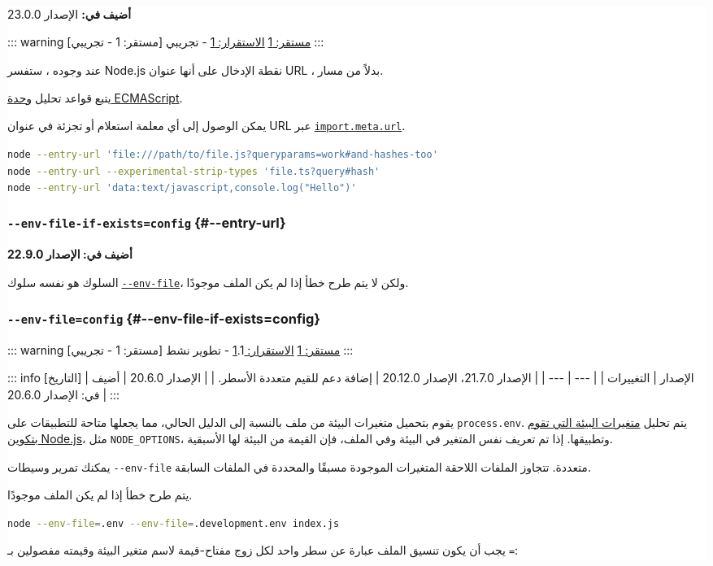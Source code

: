 **أضيف في:** الإصدار 23.0.0

::: warning [مستقر: 1 - تجريبي]
[مستقر: 1](/ar/nodejs/api/documentation#stability-index) [الاستقرار: 1](/ar/nodejs/api/documentation#stability-index) - تجريبي
:::

عند وجوده ، ستفسر Node.js نقطة الإدخال على أنها عنوان URL ، بدلاً من مسار.

يتبع قواعد تحليل [وحدة ECMAScript](/ar/nodejs/api/esm#modules-ecmascript-modules).

يمكن الوصول إلى أي معلمة استعلام أو تجزئة في عنوان URL عبر [`import.meta.url`](/ar/nodejs/api/esm#importmetaurl).

```bash [BASH]
node --entry-url 'file:///path/to/file.js?queryparams=work#and-hashes-too'
node --entry-url --experimental-strip-types 'file.ts?query#hash'
node --entry-url 'data:text/javascript,console.log("Hello")'
```

### `--env-file-if-exists=config` {#--entry-url}

**أضيف في: الإصدار 22.9.0**

السلوك هو نفسه سلوك [`--env-file`](/ar/nodejs/api/cli#--env-fileconfig)، ولكن لا يتم طرح خطأ إذا لم يكن الملف موجودًا.

### `--env-file=config` {#--env-file-if-exists=config}

::: warning [مستقر: 1 - تجريبي]
[مستقر: 1](/ar/nodejs/api/documentation#stability-index) [الاستقرار: 1](/ar/nodejs/api/documentation#stability-index).1 - تطوير نشط
:::


::: info [التاريخ]
| الإصدار | التغييرات |
| --- | --- |
| الإصدار 21.7.0، الإصدار 20.12.0 | إضافة دعم للقيم متعددة الأسطر. |
| الإصدار 20.6.0 | أضيف في: الإصدار 20.6.0 |
:::

يقوم بتحميل متغيرات البيئة من ملف بالنسبة إلى الدليل الحالي، مما يجعلها متاحة للتطبيقات على `process.env`. يتم تحليل [متغيرات البيئة التي تقوم بتكوين Node.js](/ar/nodejs/api/cli#environment-variables)، مثل `NODE_OPTIONS`، وتطبيقها. إذا تم تعريف نفس المتغير في البيئة وفي الملف، فإن القيمة من البيئة لها الأسبقية.

يمكنك تمرير وسيطات `--env-file` متعددة. تتجاوز الملفات اللاحقة المتغيرات الموجودة مسبقًا والمحددة في الملفات السابقة.

يتم طرح خطأ إذا لم يكن الملف موجودًا.

```bash [BASH]
node --env-file=.env --env-file=.development.env index.js
```
يجب أن يكون تنسيق الملف عبارة عن سطر واحد لكل زوج مفتاح-قيمة لاسم متغير البيئة وقيمته مفصولين بـ `=`:
